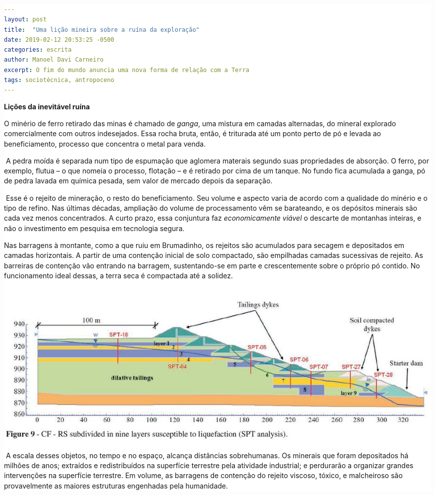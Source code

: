 ```yaml
---
layout: post
title:  "Uma lição mineira sobre a ruína da exploração"
date: 2019-02-12 20:53:25 -0500
categories: escrita
author: Manoel Davi Carneiro
excerpt: O fim do mundo anuncia uma nova forma de relação com a Terra
tags: sociotécnica, antropoceno
---
```

**Lições da inevitável ruína**

O minério de ferro retirado das minas é chamado de *ganga*, uma mistura em camadas alternadas, do mineral explorado comercialmente com outros indesejados. Essa rocha bruta, então, é triturada até um ponto perto de pó e levada ao beneficiamento, processo que concentra o metal para venda.

​	A pedra moída é separada num tipo de espumação que aglomera materais segundo suas propriedades de absorção. O ferro, por exemplo, flutua – o que nomeia o processo, flotação – e é retirado por cima de um tanque. No fundo fica acumulada a ganga, pó de pedra lavada em química pesada, sem valor de mercado depois da separação.

​	Esse é o rejeito de mineração, o resto do beneficiamento. Seu volume e aspecto varia de acordo com a qualidade do minério e o tipo de refino. Nas últimas décadas, ampliação do volume de processamento vêm se barateando, e os depósitos minerais são cada vez menos concentrados. A curto prazo, essa conjuntura faz *economicamente viável* o descarte de montanhas inteiras, e não o investimento em pesquisa em tecnologia segura.

Nas barragens à montante, como a que ruiu em Brumadinho, os rejeitos são acumulados para secagem e depositados em camadas horizontais. A partir de uma contenção inicial de solo compactado, são empilhadas camadas sucessivas de rejeito. As barreiras de contenção vão entrando na barragem, sustentando-se em parte e crescentemente sobre o próprio pó contido. No funcionamento ideal dessas, a terra seca é compactada até a solidez.

​			![Corte da barragem de rejeitos que rompeu em Brumadinho, Pirete and Gomes (2013](\images\19_01-Brumadinho-8-e1549003674211.jpg	)

​	A escala desses objetos, no tempo e no espaço, alcança distâncias sobrehumanas. Os minerais que foram depositados há milhões de anos; extraídos e redistribuídos na superfície terrestre pela atividade  industrial; e perdurarão a organizar grandes intervenções na superfície terrestre. Em volume, as barragens de contenção do rejeito viscoso, tóxico, e malcheiroso são provavelmente as maiores estruturas engenhadas pela humanidade.
